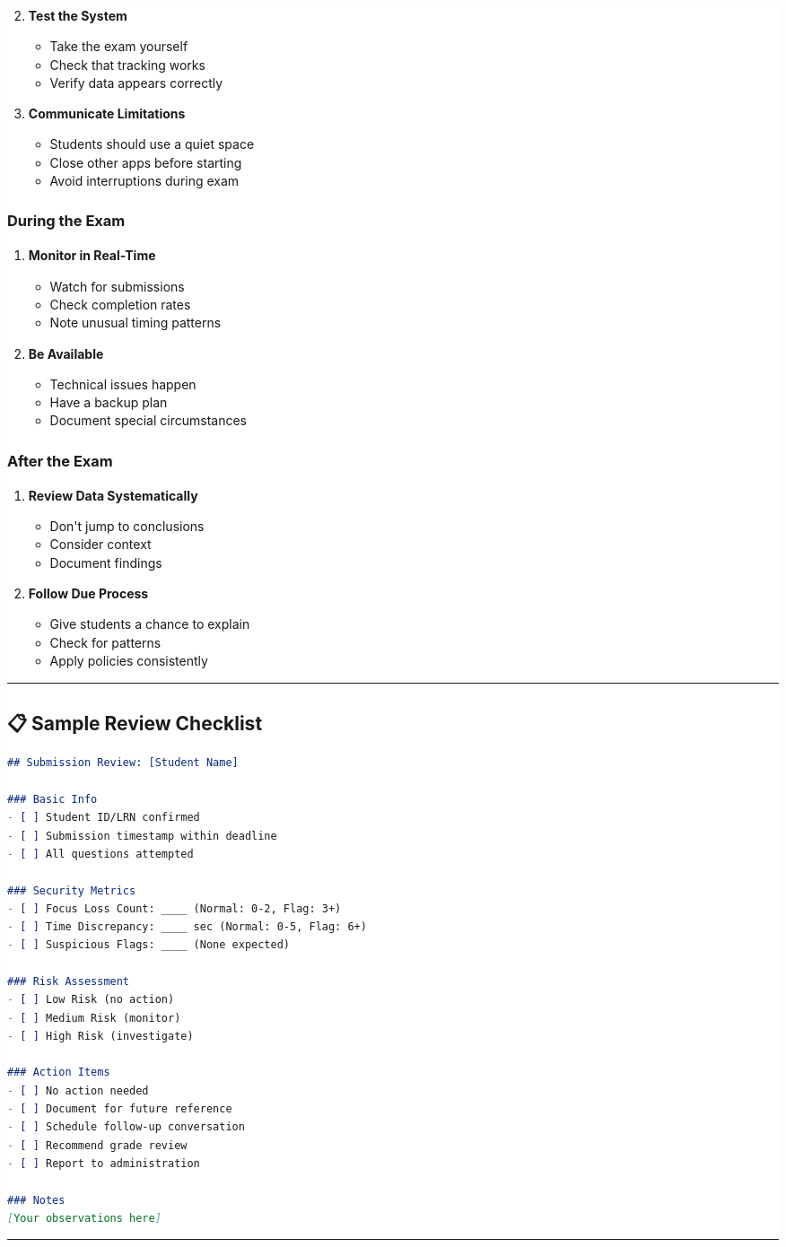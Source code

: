 2. **Test the System**
   - Take the exam yourself
   - Check that tracking works
   - Verify data appears correctly

3. **Communicate Limitations**
   - Students should use a quiet space
   - Close other apps before starting
   - Avoid interruptions during exam

### During the Exam
1. **Monitor in Real-Time**
   - Watch for submissions
   - Check completion rates
   - Note unusual timing patterns

2. **Be Available**
   - Technical issues happen
   - Have a backup plan
   - Document special circumstances

### After the Exam
1. **Review Data Systematically**
   - Don't jump to conclusions
   - Consider context
   - Document findings

2. **Follow Due Process**
   - Give students a chance to explain
   - Check for patterns
   - Apply policies consistently

---

## 📋 Sample Review Checklist

```markdown
## Submission Review: [Student Name]

### Basic Info
- [ ] Student ID/LRN confirmed
- [ ] Submission timestamp within deadline
- [ ] All questions attempted

### Security Metrics
- [ ] Focus Loss Count: ____ (Normal: 0-2, Flag: 3+)
- [ ] Time Discrepancy: ____ sec (Normal: 0-5, Flag: 6+)
- [ ] Suspicious Flags: ____ (None expected)

### Risk Assessment
- [ ] Low Risk (no action)
- [ ] Medium Risk (monitor)
- [ ] High Risk (investigate)

### Action Items
- [ ] No action needed
- [ ] Document for future reference
- [ ] Schedule follow-up conversation
- [ ] Recommend grade review
- [ ] Report to administration

### Notes
[Your observations here]
```

---
